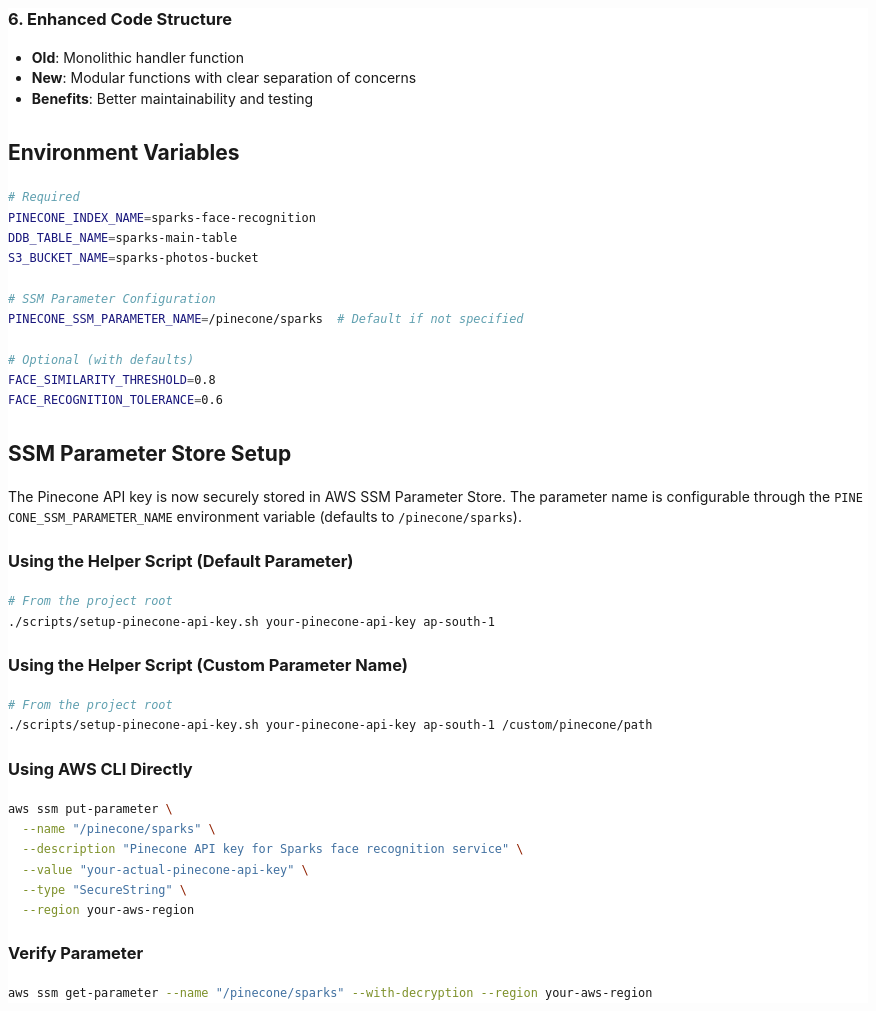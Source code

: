 ### 6. **Enhanced Code Structure**
- **Old**: Monolithic handler function
- **New**: Modular functions with clear separation of concerns
- **Benefits**: Better maintainability and testing

## Environment Variables

```bash
# Required
PINECONE_INDEX_NAME=sparks-face-recognition
DDB_TABLE_NAME=sparks-main-table
S3_BUCKET_NAME=sparks-photos-bucket

# SSM Parameter Configuration
PINECONE_SSM_PARAMETER_NAME=/pinecone/sparks  # Default if not specified

# Optional (with defaults)
FACE_SIMILARITY_THRESHOLD=0.8
FACE_RECOGNITION_TOLERANCE=0.6
```

## SSM Parameter Store Setup

The Pinecone API key is now securely stored in AWS SSM Parameter Store. The parameter name is configurable through the `PINECONE_SSM_PARAMETER_NAME` environment variable (defaults to `/pinecone/sparks`).

### Using the Helper Script (Default Parameter)
```bash
# From the project root
./scripts/setup-pinecone-api-key.sh your-pinecone-api-key ap-south-1
```

### Using the Helper Script (Custom Parameter Name)
```bash
# From the project root
./scripts/setup-pinecone-api-key.sh your-pinecone-api-key ap-south-1 /custom/pinecone/path
```

### Using AWS CLI Directly
```bash
aws ssm put-parameter \
  --name "/pinecone/sparks" \
  --description "Pinecone API key for Sparks face recognition service" \
  --value "your-actual-pinecone-api-key" \
  --type "SecureString" \
  --region your-aws-region
```

### Verify Parameter
```bash
aws ssm get-parameter --name "/pinecone/sparks" --with-decryption --region your-aws-region
```
